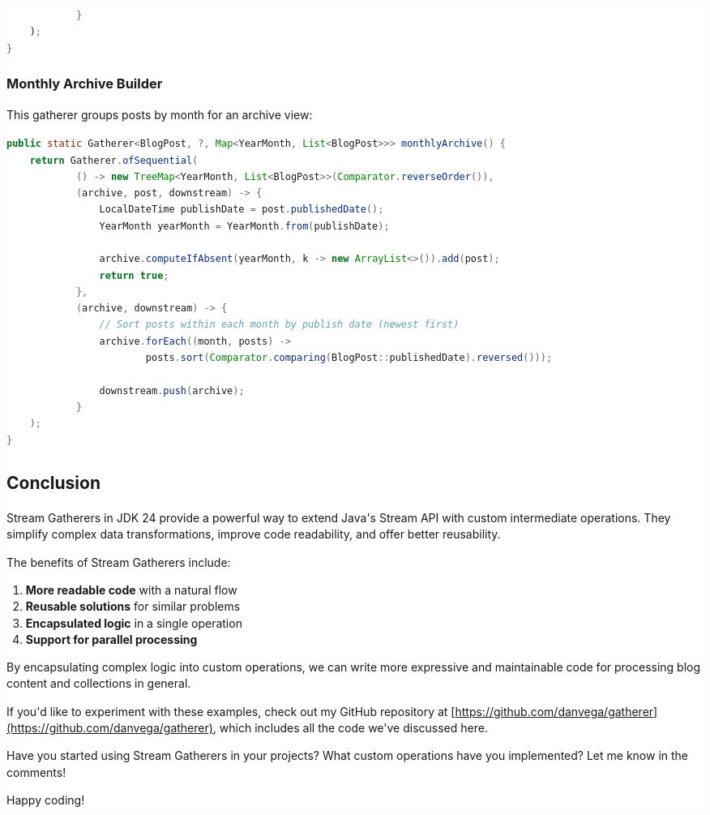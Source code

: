 ```java
            }
    );
}
```

### Monthly Archive Builder

This gatherer groups posts by month for an archive view:

```java
public static Gatherer<BlogPost, ?, Map<YearMonth, List<BlogPost>>> monthlyArchive() {
    return Gatherer.ofSequential(
            () -> new TreeMap<YearMonth, List<BlogPost>>(Comparator.reverseOrder()),
            (archive, post, downstream) -> {
                LocalDateTime publishDate = post.publishedDate();
                YearMonth yearMonth = YearMonth.from(publishDate);

                archive.computeIfAbsent(yearMonth, k -> new ArrayList<>()).add(post);
                return true;
            },
            (archive, downstream) -> {
                // Sort posts within each month by publish date (newest first)
                archive.forEach((month, posts) ->
                        posts.sort(Comparator.comparing(BlogPost::publishedDate).reversed()));

                downstream.push(archive);
            }
    );
}
```

## Conclusion

Stream Gatherers in JDK 24 provide a powerful way to extend Java's Stream API with custom intermediate operations. They simplify complex data transformations, improve code readability, and offer better reusability.

The benefits of Stream Gatherers include:

1. **More readable code** with a natural flow
2. **Reusable solutions** for similar problems
3. **Encapsulated logic** in a single operation
4. **Support for parallel processing**

By encapsulating complex logic into custom operations, we can write more expressive and maintainable code for processing blog content and collections in general.

If you'd like to experiment with these examples, check out my GitHub repository at [https://github.com/danvega/gatherer](https://github.com/danvega/gatherer), which includes all the code we've discussed here.

Have you started using Stream Gatherers in your projects? What custom operations have you implemented? Let me know in the comments!

Happy coding!